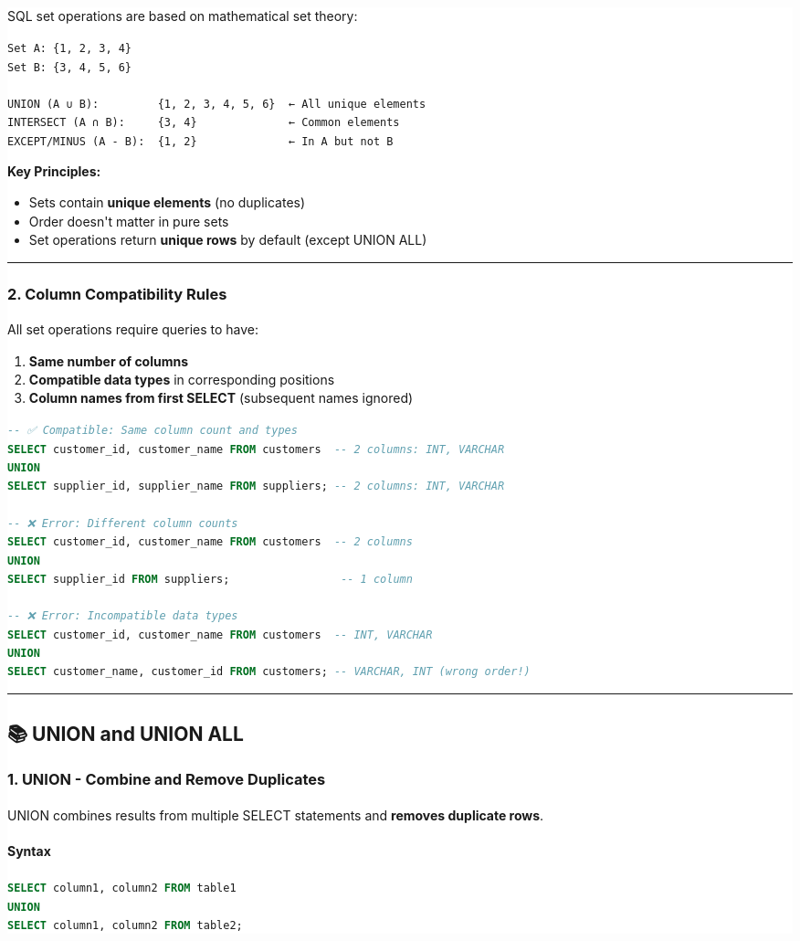 SQL set operations are based on mathematical set theory:

```
Set A: {1, 2, 3, 4}
Set B: {3, 4, 5, 6}

UNION (A ∪ B):         {1, 2, 3, 4, 5, 6}  ← All unique elements
INTERSECT (A ∩ B):     {3, 4}              ← Common elements
EXCEPT/MINUS (A - B):  {1, 2}              ← In A but not B
```

**Key Principles:**
- Sets contain **unique elements** (no duplicates)
- Order doesn't matter in pure sets
- Set operations return **unique rows** by default (except UNION ALL)

---

### 2. Column Compatibility Rules

All set operations require queries to have:

1. **Same number of columns**
2. **Compatible data types** in corresponding positions
3. **Column names from first SELECT** (subsequent names ignored)

```sql
-- ✅ Compatible: Same column count and types
SELECT customer_id, customer_name FROM customers  -- 2 columns: INT, VARCHAR
UNION
SELECT supplier_id, supplier_name FROM suppliers; -- 2 columns: INT, VARCHAR

-- ❌ Error: Different column counts
SELECT customer_id, customer_name FROM customers  -- 2 columns
UNION
SELECT supplier_id FROM suppliers;                 -- 1 column

-- ❌ Error: Incompatible data types
SELECT customer_id, customer_name FROM customers  -- INT, VARCHAR
UNION
SELECT customer_name, customer_id FROM customers; -- VARCHAR, INT (wrong order!)
```

---

## 📚 UNION and UNION ALL

### 1. UNION - Combine and Remove Duplicates

UNION combines results from multiple SELECT statements and **removes duplicate rows**.

#### Syntax

```sql
SELECT column1, column2 FROM table1
UNION
SELECT column1, column2 FROM table2;
```
